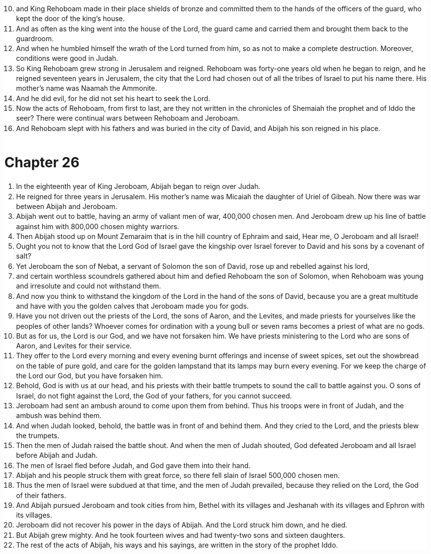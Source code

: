 10. and King Rehoboam made in their place shields of bronze and committed them to the hands of the officers of the guard, who kept the door of the king’s house.
11. And as often as the king went into the house of the Lord, the guard came and carried them and brought them back to the guardroom.
12. And when he humbled himself the wrath of the Lord turned from him, so as not to make a complete destruction. Moreover, conditions were good in Judah.
13. So King Rehoboam grew strong in Jerusalem and reigned. Rehoboam was forty-one years old when he began to reign, and he reigned seventeen years in Jerusalem, the city that the Lord had chosen out of all the tribes of Israel to put his name there. His mother’s name was Naamah the Ammonite.
14. And he did evil, for he did not set his heart to seek the Lord.
15. Now the acts of Rehoboam, from first to last, are they not written in the chronicles of Shemaiah the prophet and of Iddo the seer? There were continual wars between Rehoboam and Jeroboam.
16. And Rehoboam slept with his fathers and was buried in the city of David, and Abijah his son reigned in his place.

# Chapter 26

1. In the eighteenth year of King Jeroboam, Abijah began to reign over Judah.
2. He reigned for three years in Jerusalem. His mother’s name was Micaiah the daughter of Uriel of Gibeah. Now there was war between Abijah and Jeroboam.
3. Abijah went out to battle, having an army of valiant men of war, 400,000 chosen men. And Jeroboam drew up his line of battle against him with 800,000 chosen mighty warriors.
4. Then Abijah stood up on Mount Zemaraim that is in the hill country of Ephraim and said, Hear me, O Jeroboam and all Israel!
5. Ought you not to know that the Lord God of Israel gave the kingship over Israel forever to David and his sons by a covenant of salt?
6. Yet Jeroboam the son of Nebat, a servant of Solomon the son of David, rose up and rebelled against his lord,
7. and certain worthless scoundrels gathered about him and defied Rehoboam the son of Solomon, when Rehoboam was young and irresolute and could not withstand them.
8. And now you think to withstand the kingdom of the Lord in the hand of the sons of David, because you are a great multitude and have with you the golden calves that Jeroboam made you for gods.
9. Have you not driven out the priests of the Lord, the sons of Aaron, and the Levites, and made priests for yourselves like the peoples of other lands? Whoever comes for ordination with a young bull or seven rams becomes a priest of what are no gods.
10. But as for us, the Lord is our God, and we have not forsaken him. We have priests ministering to the Lord who are sons of Aaron, and Levites for their service.
11. They offer to the Lord every morning and every evening burnt offerings and incense of sweet spices, set out the showbread on the table of pure gold, and care for the golden lampstand that its lamps may burn every evening. For we keep the charge of the Lord our God, but you have forsaken him.
12. Behold, God is with us at our head, and his priests with their battle trumpets to sound the call to battle against you. O sons of Israel, do not fight against the Lord, the God of your fathers, for you cannot succeed.
13. Jeroboam had sent an ambush around to come upon them from behind. Thus his troops were in front of Judah, and the ambush was behind them.
14. And when Judah looked, behold, the battle was in front of and behind them. And they cried to the Lord, and the priests blew the trumpets.
15. Then the men of Judah raised the battle shout. And when the men of Judah shouted, God defeated Jeroboam and all Israel before Abijah and Judah.
16. The men of Israel fled before Judah, and God gave them into their hand.
17. Abijah and his people struck them with great force, so there fell slain of Israel 500,000 chosen men.
18. Thus the men of Israel were subdued at that time, and the men of Judah prevailed, because they relied on the Lord, the God of their fathers.
19. And Abijah pursued Jeroboam and took cities from him, Bethel with its villages and Jeshanah with its villages and Ephron with its villages.
20. Jeroboam did not recover his power in the days of Abijah. And the Lord struck him down, and he died.
21. But Abijah grew mighty. And he took fourteen wives and had twenty-two sons and sixteen daughters.
22. The rest of the acts of Abijah, his ways and his sayings, are written in the story of the prophet Iddo.
